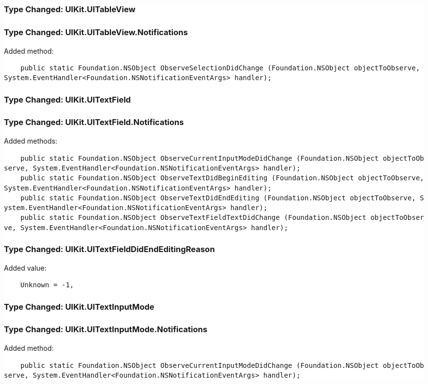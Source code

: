 </div> 
 <div>
<h3>Type Changed: UIKit.UITableView</h3>
 <div>
<h3>Type Changed: UIKit.UITableView.Notifications</h3>
<div>
<p>Added method:</p>
<pre>
	<span class='added added-method ' data-is-non-breaking="">public static Foundation.NSObject ObserveSelectionDidChange (Foundation.NSObject objectToObserve, System.EventHandler&lt;Foundation.NSNotificationEventArgs&gt; handler);</span>
</pre>
</div>

</div> 

</div> 
 <div>
<h3>Type Changed: UIKit.UITextField</h3>
 <div>
<h3>Type Changed: UIKit.UITextField.Notifications</h3>
<div>
<p>Added methods:</p>
<pre>
	<span class='added added-method ' data-is-non-breaking="">public static Foundation.NSObject ObserveCurrentInputModeDidChange (Foundation.NSObject objectToObserve, System.EventHandler&lt;Foundation.NSNotificationEventArgs&gt; handler);</span>
	<span class='added added-method ' data-is-non-breaking="">public static Foundation.NSObject ObserveTextDidBeginEditing (Foundation.NSObject objectToObserve, System.EventHandler&lt;Foundation.NSNotificationEventArgs&gt; handler);</span>
	<span class='added added-method ' data-is-non-breaking="">public static Foundation.NSObject ObserveTextDidEndEditing (Foundation.NSObject objectToObserve, System.EventHandler&lt;Foundation.NSNotificationEventArgs&gt; handler);</span>
	<span class='added added-method ' data-is-non-breaking="">public static Foundation.NSObject ObserveTextFieldTextDidChange (Foundation.NSObject objectToObserve, System.EventHandler&lt;Foundation.NSNotificationEventArgs&gt; handler);</span>
</pre>
</div>

</div> 

</div> 
 <div>
<h3>Type Changed: UIKit.UITextFieldDidEndEditingReason</h3>
<div>
<p>Added value:</p>
<pre class='added' data-is-non-breaking="">
	<span class='added added-field ' data-is-non-breaking="">Unknown = -1,</span>
</pre>
</div>

</div> 
 <div>
<h3>Type Changed: UIKit.UITextInputMode</h3>
 <div>
<h3>Type Changed: UIKit.UITextInputMode.Notifications</h3>
<div>
<p>Added method:</p>
<pre>
	<span class='added added-method ' data-is-non-breaking="">public static Foundation.NSObject ObserveCurrentInputModeDidChange (Foundation.NSObject objectToObserve, System.EventHandler&lt;Foundation.NSNotificationEventArgs&gt; handler);</span>
</pre>
</div>
